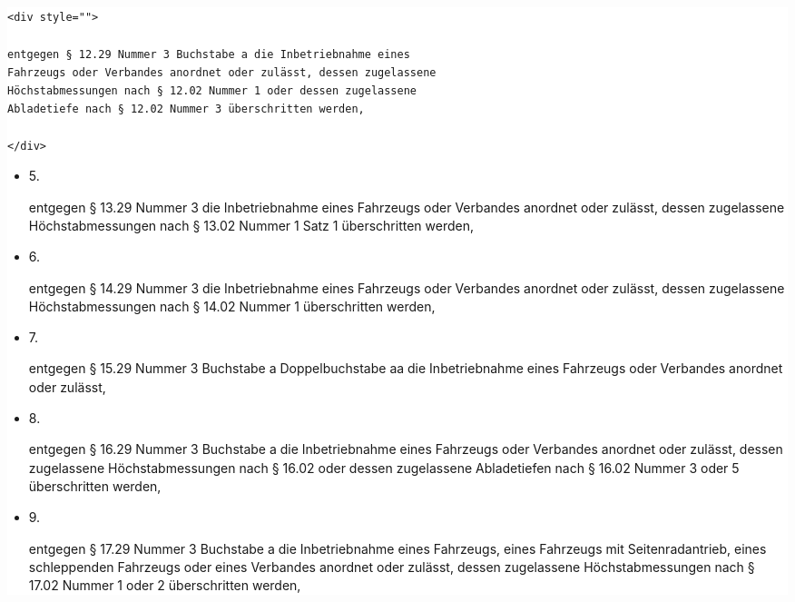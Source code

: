     <div style="">
    
    entgegen § 12.29 Nummer 3 Buchstabe a die Inbetriebnahme eines
    Fahrzeugs oder Verbandes anordnet oder zulässt, dessen zugelassene
    Höchstabmessungen nach § 12.02 Nummer 1 oder dessen zugelassene
    Abladetiefe nach § 12.02 Nummer 3 überschritten werden,
    
    </div>

  - 5\.
    
    <div style="">
    
    entgegen § 13.29 Nummer 3 die Inbetriebnahme eines Fahrzeugs oder
    Verbandes anordnet oder zulässt, dessen zugelassene
    Höchstabmessungen nach § 13.02 Nummer 1 Satz 1 überschritten
    werden,
    
    </div>

  - 6\.
    
    <div style="">
    
    entgegen § 14.29 Nummer 3 die Inbetriebnahme eines Fahrzeugs oder
    Verbandes anordnet oder zulässt, dessen zugelassene
    Höchstabmessungen nach § 14.02 Nummer 1 überschritten werden,
    
    </div>

  - 7\.
    
    <div style="">
    
    entgegen § 15.29 Nummer 3 Buchstabe a Doppelbuchstabe aa die
    Inbetriebnahme eines Fahrzeugs oder Verbandes anordnet oder zulässt,
    
    </div>

  - 8\.
    
    <div style="">
    
    entgegen § 16.29 Nummer 3 Buchstabe a die Inbetriebnahme eines
    Fahrzeugs oder Verbandes anordnet oder zulässt, dessen zugelassene
    Höchstabmessungen nach § 16.02 oder dessen zugelassene Abladetiefen
    nach § 16.02 Nummer 3 oder 5 überschritten werden,
    
    </div>

  - 9\.
    
    <div style="">
    
    entgegen § 17.29 Nummer 3 Buchstabe a die Inbetriebnahme eines
    Fahrzeugs, eines Fahrzeugs mit Seitenradantrieb, eines schleppenden
    Fahrzeugs oder eines Verbandes anordnet oder zulässt, dessen
    zugelassene Höchstabmessungen nach § 17.02 Nummer 1 oder 2
    überschritten werden,
    
    </div>
